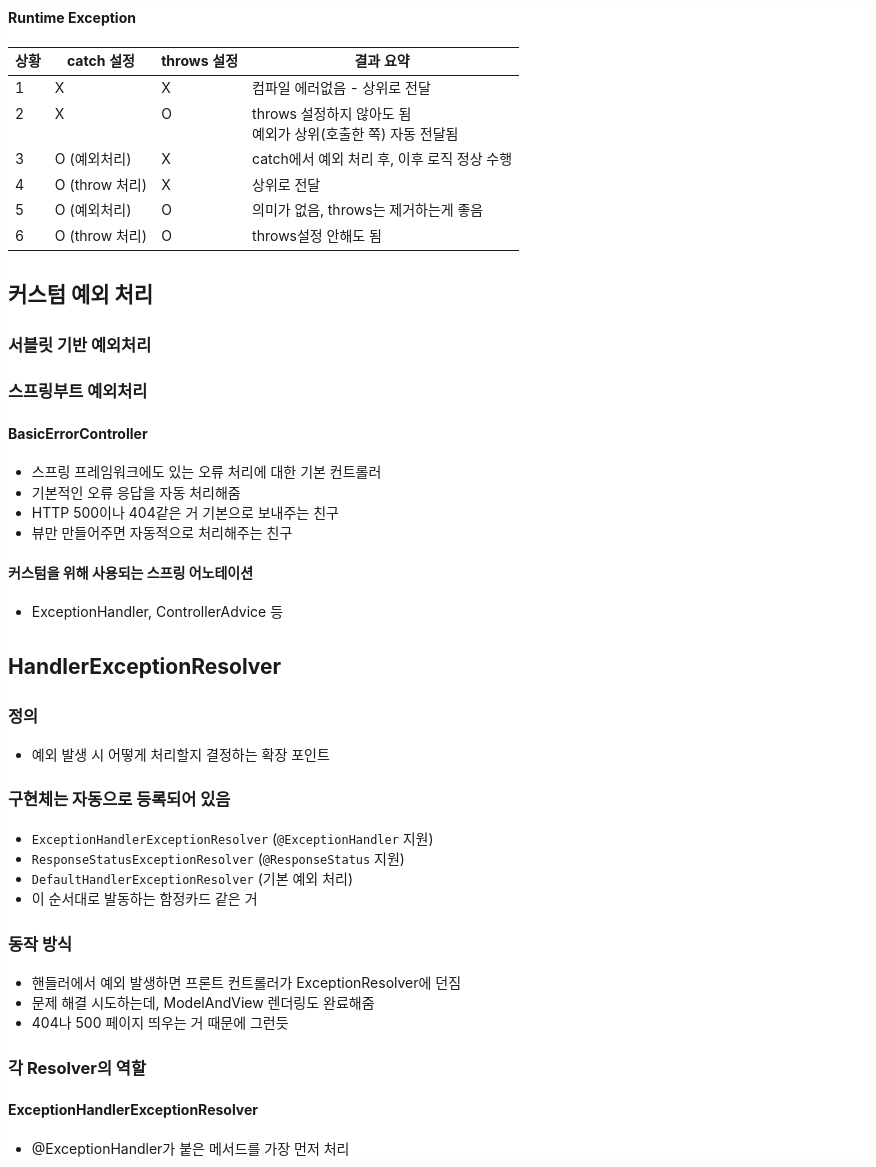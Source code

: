 #### Runtime Exception

| 상황 | catch 설정 | throws 설정 | 결과 요약 |
|------|------------|-------------|-----------|
| 1 | X | X | 컴파일 에러없음 - 상위로 전달 |
| 2 | X | O | throws 설정하지 않아도 됨<br>예외가 상위(호출한 쪽) 자동 전달됨 |
| 3 | O (예외처리) | X | catch에서 예외 처리 후, 이후 로직 정상 수행 |
| 4 | O (throw 처리) | X | 상위로 전달 |
| 5 | O (예외처리) | O | 의미가 없음, throws는 제거하는게 좋음 |
| 6 | O (throw 처리) | O | throws설정 안해도 됨 |

## 커스텀 예외 처리

### 서블릿 기반 예외처리

### 스프링부트 예외처리

#### BasicErrorController
- 스프링 프레임워크에도 있는 오류 처리에 대한 기본 컨트롤러
- 기본적인 오류 응답을 자동 처리해줌
- HTTP 500이나 404같은 거 기본으로 보내주는 친구
- 뷰만 만들어주면 자동적으로 처리해주는 친구

#### 커스텀을 위해 사용되는 스프링 어노테이션
- ExceptionHandler, ControllerAdvice 등

## HandlerExceptionResolver

### 정의
- 예외 발생 시 어떻게 처리할지 결정하는 확장 포인트

### 구현체는 자동으로 등록되어 있음
- `ExceptionHandlerExceptionResolver` (`@ExceptionHandler` 지원)
- `ResponseStatusExceptionResolver` (`@ResponseStatus` 지원)
- `DefaultHandlerExceptionResolver` (기본 예외 처리)
- 이 순서대로 발동하는 함정카드 같은 거

### 동작 방식
- 핸들러에서 예외 발생하면 프론트 컨트롤러가 ExceptionResolver에 던짐
- 문제 해결 시도하는데, ModelAndView 렌더링도 완료해줌
- 404나 500 페이지 띄우는 거 때문에 그런듯

### 각 Resolver의 역할

#### ExceptionHandlerExceptionResolver
- @ExceptionHandler가 붙은 메서드를 가장 먼저 처리
